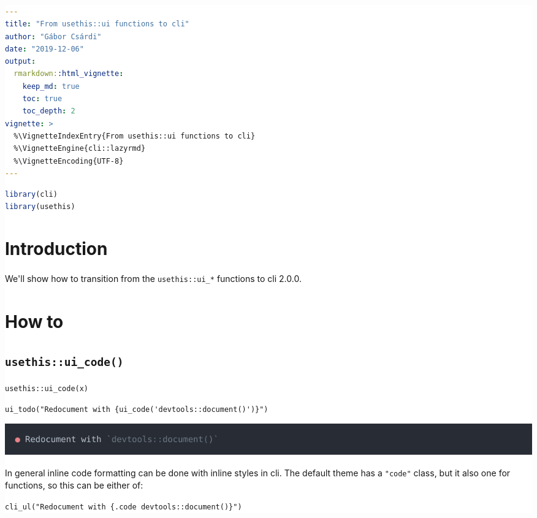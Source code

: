 ```yaml
---
title: "From usethis::ui functions to cli"
author: "Gábor Csárdi"
date: "2019-12-06"
output:
  rmarkdown::html_vignette:
    keep_md: true
    toc: true
    toc_depth: 2
vignette: >
  %\VignetteIndexEntry{From usethis::ui functions to cli}
  %\VignetteEngine{cli::lazyrmd}
  %\VignetteEncoding{UTF-8}
---
```





```r
library(cli)
library(usethis)
```

# Introduction

We'll show how to transition from the `usethis::ui_*` functions to
cli 2.0.0.

# How to 

## `usethis::ui_code()`

```
usethis::ui_code(x)
```


```asciicast
ui_todo("Redocument with {ui_code('devtools::document()')}")
```


<img src="usethis-ui_files/figure-html//unnamed-chunk-2.svg" width="100%" />

In general inline code formatting can be done with inline styles in cli.
The default theme has a `"code"` class, but it also one for functions,
so this can be either of:


```asciicast
cli_ul("Redocument with {.code devtools::document()}")
```
